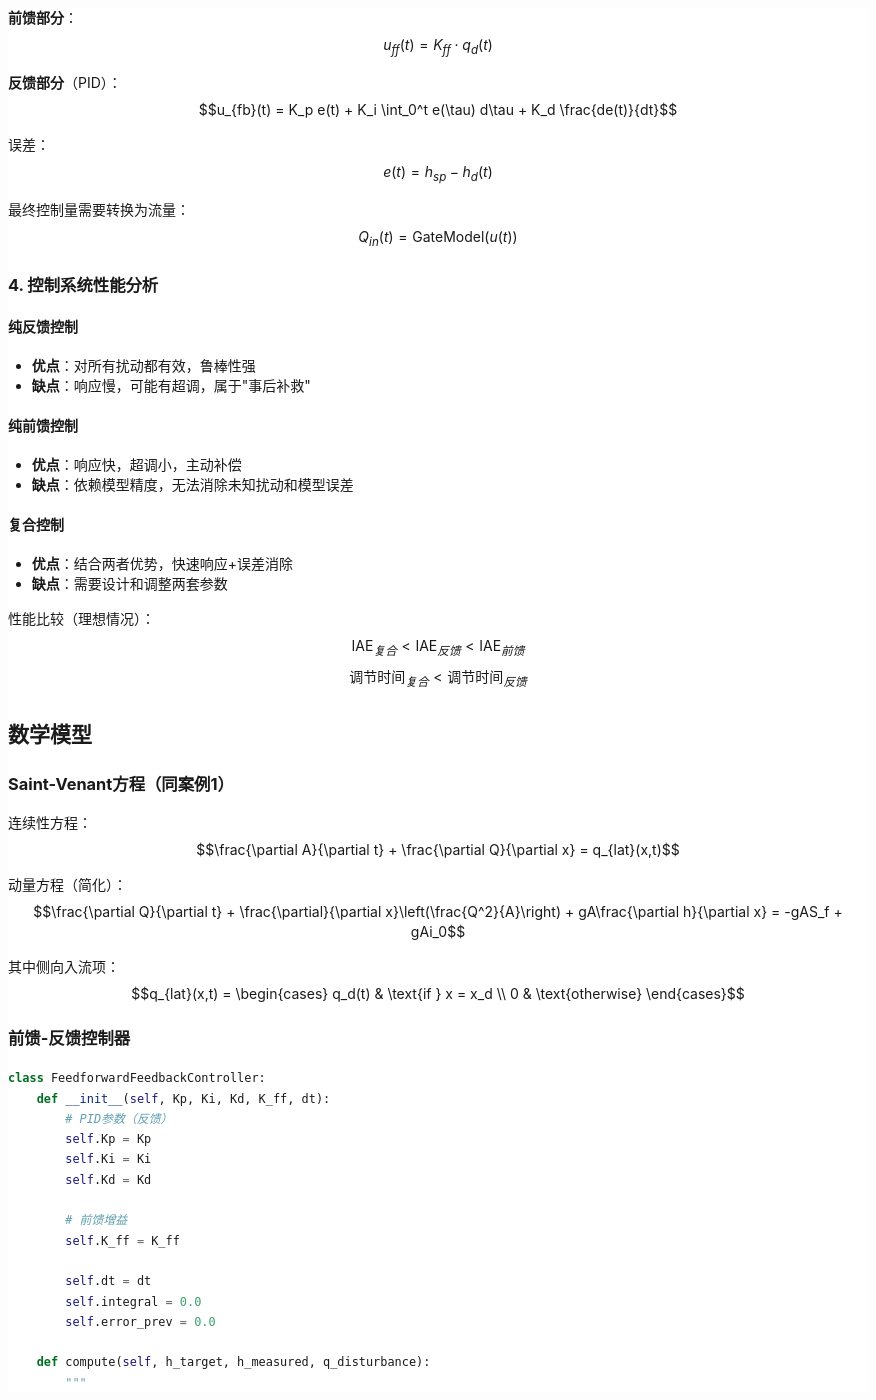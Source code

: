 **前馈部分**：
$$u_{ff}(t) = K_{ff} \cdot q_d(t)$$

**反馈部分**（PID）：
$$u_{fb}(t) = K_p e(t) + K_i \int_0^t e(\tau) d\tau + K_d \frac{de(t)}{dt}$$

误差：
$$e(t) = h_{sp} - h_d(t)$$

最终控制量需要转换为流量：
$$Q_{in}(t) = \text{GateModel}(u(t))$$

### 4. 控制系统性能分析

#### 纯反馈控制
- **优点**：对所有扰动都有效，鲁棒性强
- **缺点**：响应慢，可能有超调，属于"事后补救"

#### 纯前馈控制
- **优点**：响应快，超调小，主动补偿
- **缺点**：依赖模型精度，无法消除未知扰动和模型误差

#### 复合控制
- **优点**：结合两者优势，快速响应+误差消除
- **缺点**：需要设计和调整两套参数

性能比较（理想情况）：
$$\text{IAE}_{复合} < \text{IAE}_{反馈} < \text{IAE}_{前馈}$$
$$\text{调节时间}_{复合} < \text{调节时间}_{反馈}$$

## 数学模型

### Saint-Venant方程（同案例1）

连续性方程：
$$\frac{\partial A}{\partial t} + \frac{\partial Q}{\partial x} = q_{lat}(x,t)$$

动量方程（简化）：
$$\frac{\partial Q}{\partial t} + \frac{\partial}{\partial x}\left(\frac{Q^2}{A}\right) + gA\frac{\partial h}{\partial x} = -gAS_f + gAi_0$$

其中侧向入流项：
$$q_{lat}(x,t) = \begin{cases}
q_d(t) & \text{if } x = x_d \\
0 & \text{otherwise}
\end{cases}$$

### 前馈-反馈控制器

```python
class FeedforwardFeedbackController:
    def __init__(self, Kp, Ki, Kd, K_ff, dt):
        # PID参数（反馈）
        self.Kp = Kp
        self.Ki = Ki
        self.Kd = Kd

        # 前馈增益
        self.K_ff = K_ff

        self.dt = dt
        self.integral = 0.0
        self.error_prev = 0.0

    def compute(self, h_target, h_measured, q_disturbance):
        """
```